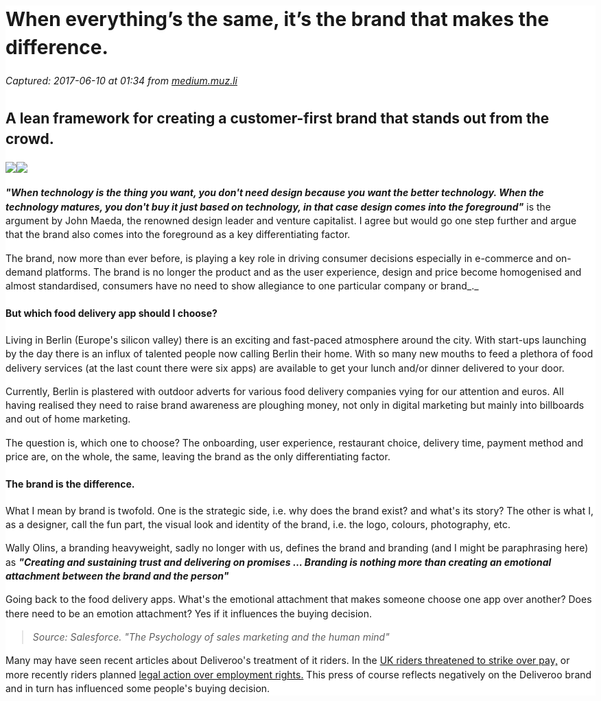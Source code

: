 # When everything’s the same, it’s the brand that makes the difference.

_Captured: 2017-06-10 at 01:34 from [medium.muz.li](https://medium.muz.li/when-everythings-the-same-it-s-the-brand-that-makes-the-difference-a60e5b40fdf9)_

## A lean framework for creating a customer-first brand that stands out from the crowd.

![](https://cdn-images-1.medium.com/freeze/max/30/1*aIAA4wJ1WKGfUPZzKDPyeA.jpeg?q=20)![](https://cdn-images-1.medium.com/max/2000/1*aIAA4wJ1WKGfUPZzKDPyeA.jpeg)

**_"When technology is the thing you want, you don't need design because you want the better technology. When the technology matures, you don't buy it just based on technology, in that case design comes into the foreground"_** is the argument by John Maeda, the renowned design leader and venture capitalist. I agree but would go one step further and argue that the brand also comes into the foreground as a key differentiating factor.

The brand, now more than ever before, is playing a key role in driving consumer decisions especially in e-commerce and on-demand platforms. The brand is no longer the product and as the user experience, design and price become homogenised and almost standardised, consumers have no need to show allegiance to one particular company or brand_._

#### **But which food delivery app should I choose?**

Living in Berlin (Europe's silicon valley) there is an exciting and fast-paced atmosphere around the city. With start-ups launching by the day there is an influx of talented people now calling Berlin their home. With so many new mouths to feed a plethora of food delivery services (at the last count there were six apps) are available to get your lunch and/or dinner delivered to your door.

Currently, Berlin is plastered with outdoor adverts for various food delivery companies vying for our attention and euros. All having realised they need to raise brand awareness are ploughing money, not only in digital marketing but mainly into billboards and out of home marketing.

The question is, which one to choose? The onboarding, user experience, restaurant choice, delivery time, payment method and price are, on the whole, the same, leaving the brand as the only differentiating factor.

#### **The brand is the difference.**

What I mean by brand is twofold. One is the strategic side, i.e. why does the brand exist? and what's its story? The other is what I, as a designer, call the fun part, the visual look and identity of the brand, i.e. the logo, colours, photography, etc.

Wally Olins, a branding heavyweight, sadly no longer with us, defines the brand and branding (and I might be paraphrasing here) as **_"Creating and sustaining trust and delivering on promises … Branding is nothing more than creating an emotional attachment between the brand and the person"_**

Going back to the food delivery apps. What's the emotional attachment that makes someone choose one app over another? Does there need to be an emotion attachment? Yes if it influences the buying decision.

> _Source: Salesforce. "The Psychology of sales marketing and the human mind"_

Many may have seen recent articles about Deliveroo's treatment of it riders. In the [UK riders threatened to strike over pay,](https://www.theguardian.com/business/2016/aug/15/deliveroo-workers-strike-again-over-new-pay-structure) or more recently riders planned [legal action over employment rights.](https://www.theguardian.com/business/2017/mar/27/deliveroo-riders-plan-legal-action-over-employment-rights) This press of course reflects negatively on the Deliveroo brand and in turn has influenced some people's buying decision.
